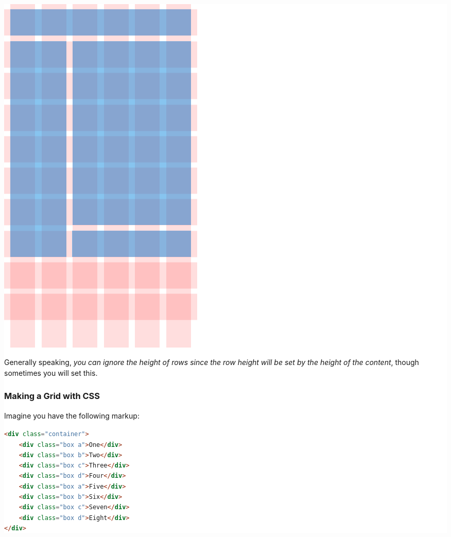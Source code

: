 ![Cells](./images/04-cells.png)

Generally speaking, _you can ignore the height of rows since the row height will be set by the height of the content_, though sometimes you will set this.

### Making a Grid with CSS

Imagine you have the following markup: 

```HTML
<div class="container">
	<div class="box a">One</div>
	<div class="box b">Two</div>
	<div class="box c">Three</div>
	<div class="box d">Four</div>
	<div class="box a">Five</div>
	<div class="box b">Six</div>
	<div class="box c">Seven</div>
	<div class="box d">Eight</div>
</div>
```
